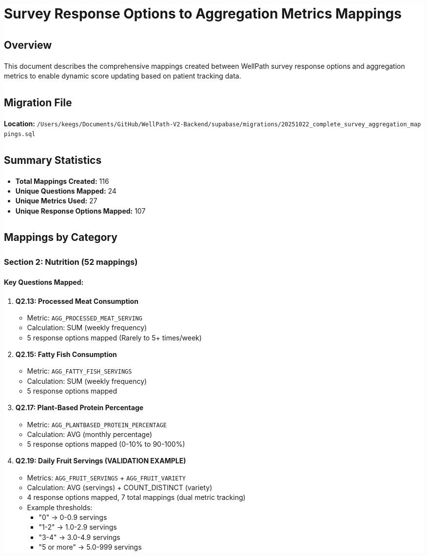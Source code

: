 # Survey Response Options to Aggregation Metrics Mappings

## Overview

This document describes the comprehensive mappings created between WellPath survey response options and aggregation metrics to enable dynamic score updating based on patient tracking data.

## Migration File

**Location:** `/Users/keegs/Documents/GitHub/WellPath-V2-Backend/supabase/migrations/20251022_complete_survey_aggregation_mappings.sql`

## Summary Statistics

- **Total Mappings Created:** 116
- **Unique Questions Mapped:** 24
- **Unique Metrics Used:** 27
- **Unique Response Options Mapped:** 107

## Mappings by Category

### Section 2: Nutrition (52 mappings)

#### Key Questions Mapped:

1. **Q2.13: Processed Meat Consumption**
   - Metric: `AGG_PROCESSED_MEAT_SERVING`
   - Calculation: SUM (weekly frequency)
   - 5 response options mapped (Rarely to 5+ times/week)

2. **Q2.15: Fatty Fish Consumption**
   - Metric: `AGG_FATTY_FISH_SERVINGS`
   - Calculation: SUM (weekly frequency)
   - 5 response options mapped

3. **Q2.17: Plant-Based Protein Percentage**
   - Metric: `AGG_PLANTBASED_PROTEIN_PERCENTAGE`
   - Calculation: AVG (monthly percentage)
   - 5 response options mapped (0-10% to 90-100%)

4. **Q2.19: Daily Fruit Servings (VALIDATION EXAMPLE)**
   - Metrics: `AGG_FRUIT_SERVINGS` + `AGG_FRUIT_VARIETY`
   - Calculation: AVG (servings) + COUNT_DISTINCT (variety)
   - 4 response options mapped, 7 total mappings (dual metric tracking)
   - Example thresholds:
     - "0" → 0-0.9 servings
     - "1-2" → 1.0-2.9 servings
     - "3-4" → 3.0-4.9 servings
     - "5 or more" → 5.0-999 servings
